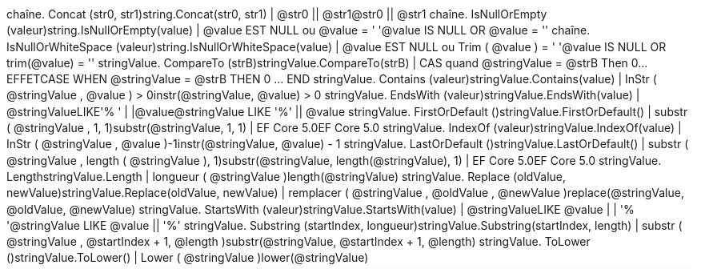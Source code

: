 <span data-ttu-id="fe3a4-318">chaîne. Concat (str0, str1)</span><span class="sxs-lookup"><span data-stu-id="fe3a4-318">string.Concat(str0, str1)</span></span>                                    | <span data-ttu-id="fe3a4-319">@str0 \|\| @str1</span><span class="sxs-lookup"><span data-stu-id="fe3a4-319">@str0 \|\| @str1</span></span>
<span data-ttu-id="fe3a4-320">chaîne. IsNullOrEmpty (valeur)</span><span class="sxs-lookup"><span data-stu-id="fe3a4-320">string.IsNullOrEmpty(value)</span></span>                                  | <span data-ttu-id="fe3a4-321">@value EST NULL ou @value = ' '</span><span class="sxs-lookup"><span data-stu-id="fe3a4-321">@value IS NULL OR @value = ''</span></span>
<span data-ttu-id="fe3a4-322">chaîne. IsNullOrWhiteSpace (valeur)</span><span class="sxs-lookup"><span data-stu-id="fe3a4-322">string.IsNullOrWhiteSpace(value)</span></span>                             | <span data-ttu-id="fe3a4-323">@value EST NULL ou Trim ( @value ) = ' '</span><span class="sxs-lookup"><span data-stu-id="fe3a4-323">@value IS NULL OR trim(@value) = ''</span></span>
<span data-ttu-id="fe3a4-324">stringValue. CompareTo (strB)</span><span class="sxs-lookup"><span data-stu-id="fe3a4-324">stringValue.CompareTo(strB)</span></span>                                  | <span data-ttu-id="fe3a4-325">CAS quand @stringValue = @strB Then 0... EFFET</span><span class="sxs-lookup"><span data-stu-id="fe3a4-325">CASE WHEN @stringValue = @strB THEN 0 ... END</span></span>
<span data-ttu-id="fe3a4-326">stringValue. Contains (valeur)</span><span class="sxs-lookup"><span data-stu-id="fe3a4-326">stringValue.Contains(value)</span></span>                                  | <span data-ttu-id="fe3a4-327">InStr ( @stringValue , @value ) > 0</span><span class="sxs-lookup"><span data-stu-id="fe3a4-327">instr(@stringValue, @value) > 0</span></span>
<span data-ttu-id="fe3a4-328">stringValue. EndsWith (valeur)</span><span class="sxs-lookup"><span data-stu-id="fe3a4-328">stringValue.EndsWith(value)</span></span>                                  | <span data-ttu-id="fe3a4-329">@stringValueLIKE'% ' \| \|@value</span><span class="sxs-lookup"><span data-stu-id="fe3a4-329">@stringValue LIKE '%' \|\| @value</span></span>
<span data-ttu-id="fe3a4-330">stringValue. FirstOrDefault ()</span><span class="sxs-lookup"><span data-stu-id="fe3a4-330">stringValue.FirstOrDefault()</span></span>                                 | <span data-ttu-id="fe3a4-331">substr ( @stringValue , 1, 1)</span><span class="sxs-lookup"><span data-stu-id="fe3a4-331">substr(@stringValue, 1, 1)</span></span>                             | <span data-ttu-id="fe3a4-332">EF Core 5.0</span><span class="sxs-lookup"><span data-stu-id="fe3a4-332">EF Core 5.0</span></span>
<span data-ttu-id="fe3a4-333">stringValue. IndexOf (valeur)</span><span class="sxs-lookup"><span data-stu-id="fe3a4-333">stringValue.IndexOf(value)</span></span>                                   | <span data-ttu-id="fe3a4-334">InStr ( @stringValue , @value )-1</span><span class="sxs-lookup"><span data-stu-id="fe3a4-334">instr(@stringValue, @value) - 1</span></span>
<span data-ttu-id="fe3a4-335">stringValue. LastOrDefault ()</span><span class="sxs-lookup"><span data-stu-id="fe3a4-335">stringValue.LastOrDefault()</span></span>                                  | <span data-ttu-id="fe3a4-336">substr ( @stringValue , length ( @stringValue ), 1)</span><span class="sxs-lookup"><span data-stu-id="fe3a4-336">substr(@stringValue, length(@stringValue), 1)</span></span>          | <span data-ttu-id="fe3a4-337">EF Core 5.0</span><span class="sxs-lookup"><span data-stu-id="fe3a4-337">EF Core 5.0</span></span>
<span data-ttu-id="fe3a4-338">stringValue. Length</span><span class="sxs-lookup"><span data-stu-id="fe3a4-338">stringValue.Length</span></span>                                           | <span data-ttu-id="fe3a4-339">longueur ( @stringValue )</span><span class="sxs-lookup"><span data-stu-id="fe3a4-339">length(@stringValue)</span></span>
<span data-ttu-id="fe3a4-340">stringValue. Replace (oldValue, newValue)</span><span class="sxs-lookup"><span data-stu-id="fe3a4-340">stringValue.Replace(oldValue, newValue)</span></span>                      | <span data-ttu-id="fe3a4-341">remplacer ( @stringValue , @oldValue , @newValue )</span><span class="sxs-lookup"><span data-stu-id="fe3a4-341">replace(@stringValue, @oldValue, @newValue)</span></span>
<span data-ttu-id="fe3a4-342">stringValue. StartsWith (valeur)</span><span class="sxs-lookup"><span data-stu-id="fe3a4-342">stringValue.StartsWith(value)</span></span>                                | <span data-ttu-id="fe3a4-343">@stringValueLIKE @value \| \| '% '</span><span class="sxs-lookup"><span data-stu-id="fe3a4-343">@stringValue LIKE @value \|\| '%'</span></span>
<span data-ttu-id="fe3a4-344">stringValue. Substring (startIndex, longueur)</span><span class="sxs-lookup"><span data-stu-id="fe3a4-344">stringValue.Substring(startIndex, length)</span></span>                    | <span data-ttu-id="fe3a4-345">substr ( @stringValue , @startIndex + 1, @length )</span><span class="sxs-lookup"><span data-stu-id="fe3a4-345">substr(@stringValue, @startIndex + 1, @length)</span></span>
<span data-ttu-id="fe3a4-346">stringValue. ToLower ()</span><span class="sxs-lookup"><span data-stu-id="fe3a4-346">stringValue.ToLower()</span></span>                                        | <span data-ttu-id="fe3a4-347">Lower ( @stringValue )</span><span class="sxs-lookup"><span data-stu-id="fe3a4-347">lower(@stringValue)</span></span>